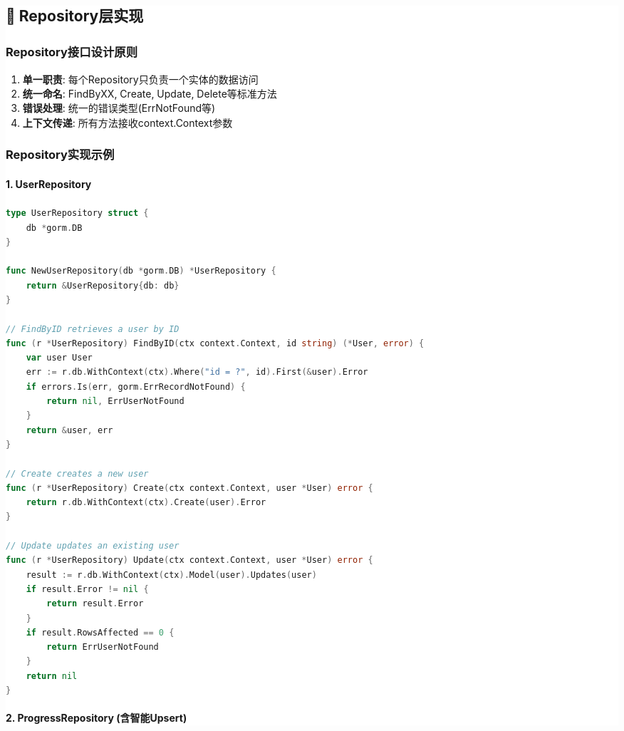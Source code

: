 
## 🔧 Repository层实现

### Repository接口设计原则

1. **单一职责**: 每个Repository只负责一个实体的数据访问
2. **统一命名**: FindByXX, Create, Update, Delete等标准方法
3. **错误处理**: 统一的错误类型(ErrNotFound等)
4. **上下文传递**: 所有方法接收context.Context参数

### Repository实现示例

#### 1. UserRepository

```go
type UserRepository struct {
	db *gorm.DB
}

func NewUserRepository(db *gorm.DB) *UserRepository {
	return &UserRepository{db: db}
}

// FindByID retrieves a user by ID
func (r *UserRepository) FindByID(ctx context.Context, id string) (*User, error) {
	var user User
	err := r.db.WithContext(ctx).Where("id = ?", id).First(&user).Error
	if errors.Is(err, gorm.ErrRecordNotFound) {
		return nil, ErrUserNotFound
	}
	return &user, err
}

// Create creates a new user
func (r *UserRepository) Create(ctx context.Context, user *User) error {
	return r.db.WithContext(ctx).Create(user).Error
}

// Update updates an existing user
func (r *UserRepository) Update(ctx context.Context, user *User) error {
	result := r.db.WithContext(ctx).Model(user).Updates(user)
	if result.Error != nil {
		return result.Error
	}
	if result.RowsAffected == 0 {
		return ErrUserNotFound
	}
	return nil
}
```

#### 2. ProgressRepository (含智能Upsert)
